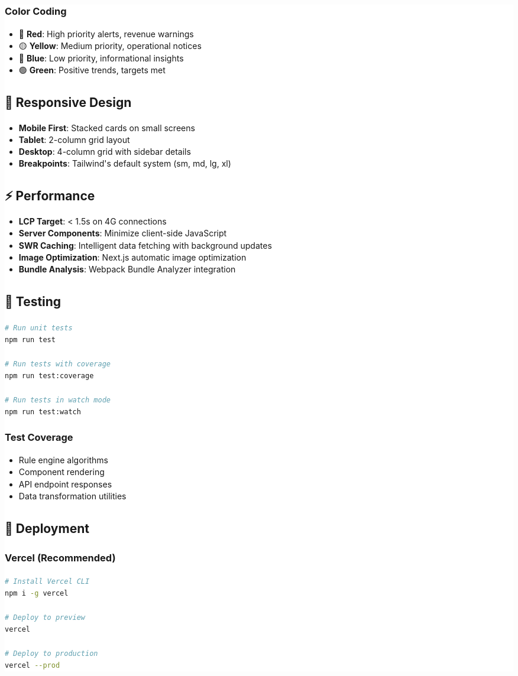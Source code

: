 ### Color Coding
- 🔴 **Red**: High priority alerts, revenue warnings
- 🟡 **Yellow**: Medium priority, operational notices  
- 🔵 **Blue**: Low priority, informational insights
- 🟢 **Green**: Positive trends, targets met

## 📱 Responsive Design

- **Mobile First**: Stacked cards on small screens
- **Tablet**: 2-column grid layout
- **Desktop**: 4-column grid with sidebar details
- **Breakpoints**: Tailwind's default system (sm, md, lg, xl)

## ⚡ Performance

- **LCP Target**: < 1.5s on 4G connections
- **Server Components**: Minimize client-side JavaScript
- **SWR Caching**: Intelligent data fetching with background updates
- **Image Optimization**: Next.js automatic image optimization
- **Bundle Analysis**: Webpack Bundle Analyzer integration

## 🧪 Testing

```bash
# Run unit tests
npm run test

# Run tests with coverage
npm run test:coverage

# Run tests in watch mode
npm run test:watch
```

### Test Coverage
- Rule engine algorithms
- Component rendering
- API endpoint responses
- Data transformation utilities

## 🚀 Deployment

### Vercel (Recommended)

```bash
# Install Vercel CLI
npm i -g vercel

# Deploy to preview
vercel

# Deploy to production
vercel --prod
```
